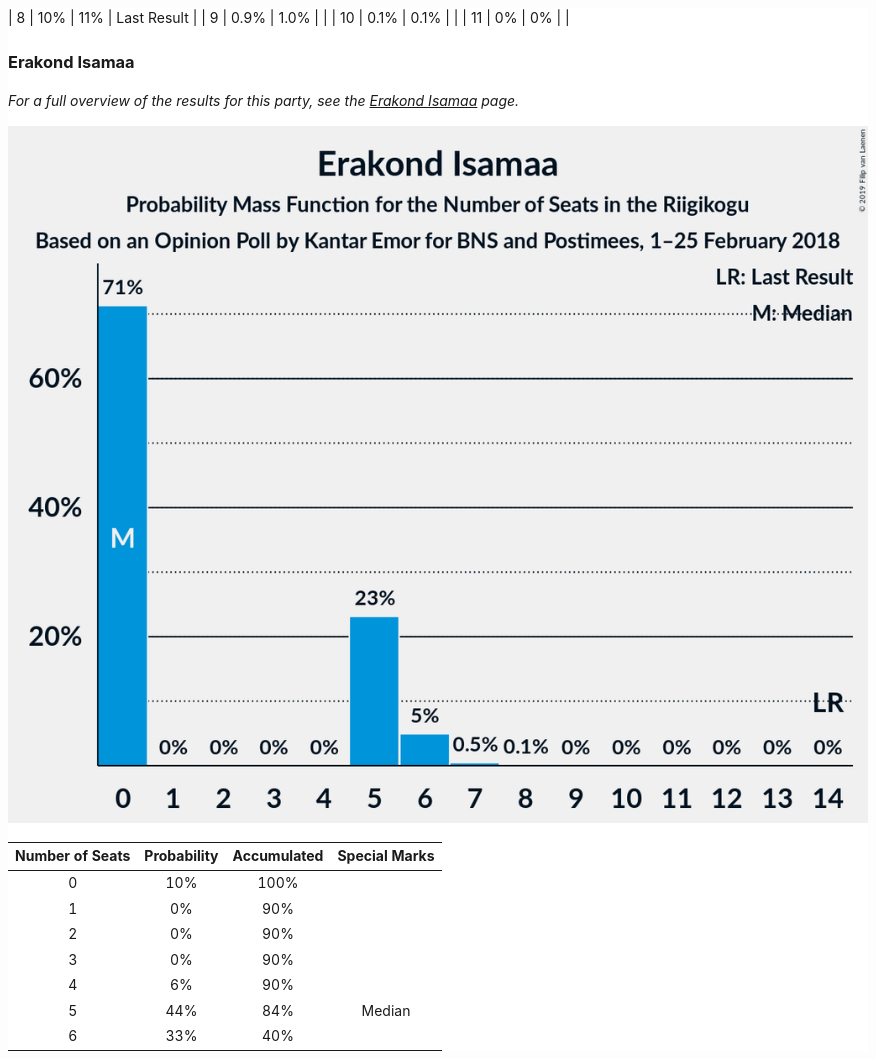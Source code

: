 | 8 | 10% | 11% | Last Result |
| 9 | 0.9% | 1.0% |  |
| 10 | 0.1% | 0.1% |  |
| 11 | 0% | 0% |  |

### Erakond Isamaa

*For a full overview of the results for this party, see the [Erakond Isamaa](party-erakondisamaa.html) page.*

![Graph with seats probability mass function not yet produced](2018-02-25-KantarEmor-seats-pmf-erakondisamaa.png "Seats Probability Mass Function")

| Number of Seats | Probability | Accumulated | Special Marks |
|:---------------:|:-----------:|:-----------:|:-------------:|
| 0 | 10% | 100% |  |
| 1 | 0% | 90% |  |
| 2 | 0% | 90% |  |
| 3 | 0% | 90% |  |
| 4 | 6% | 90% |  |
| 5 | 44% | 84% | Median |
| 6 | 33% | 40% |  |